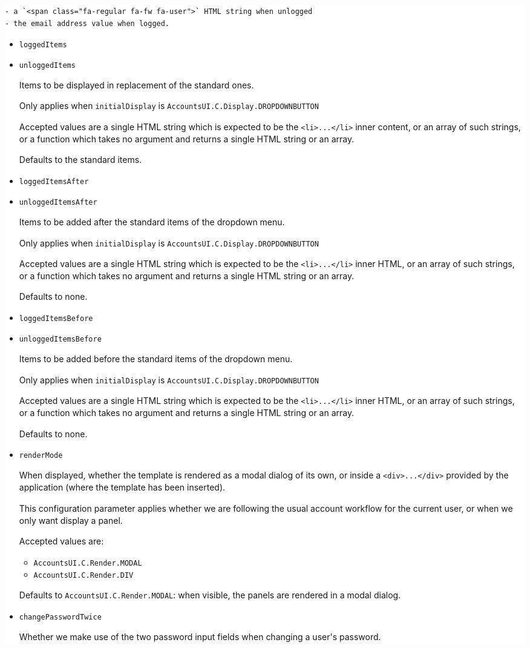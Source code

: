     - a `<span class="fa-regular fa-fw fa-user">` HTML string when unlogged
    - the email address value when logged.

- `loggedItems`
- `unloggedItems`

    Items to be displayed in replacement of the standard ones.

    Only applies when `initialDisplay` is `AccountsUI.C.Display.DROPDOWNBUTTON`

    Accepted values are a single HTML string which is expected to be the `<li>...</li>` inner content,
    or an array of such strings, or a function which takes no argument and returns a single HTML string or an array.

    Defaults to the standard items.

- `loggedItemsAfter`
- `unloggedItemsAfter`

    Items to be added after the standard items of the dropdown menu.

    Only applies when `initialDisplay` is `AccountsUI.C.Display.DROPDOWNBUTTON`

    Accepted values are a single HTML string which is expected to be the `<li>...</li>` inner HTML,
    or an array of such strings, or a function which takes no argument and returns a single HTML string or an array.

    Defaults to none.

- `loggedItemsBefore`
- `unloggedItemsBefore`

    Items to be added before the standard items of the dropdown menu.

    Only applies when `initialDisplay` is `AccountsUI.C.Display.DROPDOWNBUTTON`

    Accepted values are a single HTML string which is expected to be the `<li>...</li>` inner HTML,
    or an array of such strings, or a function which takes no argument and returns a single HTML string or an array.

    Defaults to none.

- `renderMode`

    When displayed, whether the template is rendered as a modal dialog of its own, or inside a `<div>...</div>`
    provided by the application (where the template has been inserted).

    This configuration parameter applies whether we are following the usual account workflow for the current user, or when we only want display a panel.

    Accepted values are:

    - `AccountsUI.C.Render.MODAL`
    - `AccountsUI.C.Render.DIV`

    Defaults to `AccountsUI.C.Render.MODAL`: when visible, the panels are rendered in a modal dialog.

- `changePasswordTwice`

    Whether we make use of the two password input fields when changing a user's password.

